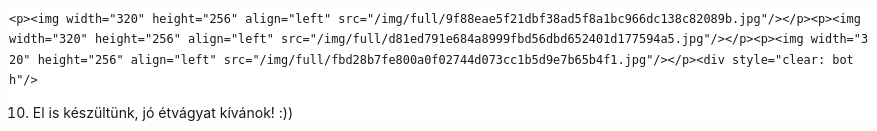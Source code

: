     <p><img width="320" height="256" align="left" src="/img/full/9f88eae5f21dbf38ad5f8a1bc966dc138c82089b.jpg"/></p><p><img width="320" height="256" align="left" src="/img/full/d81ed791e684a8999fbd56dbd652401d177594a5.jpg"/></p><p><img width="320" height="256" align="left" src="/img/full/fbd28b7fe800a0f02744d073cc1b5d9e7b65b4f1.jpg"/></p><div style="clear: both"/>

10. El is készültünk, jó étvágyat kívánok! :))
 